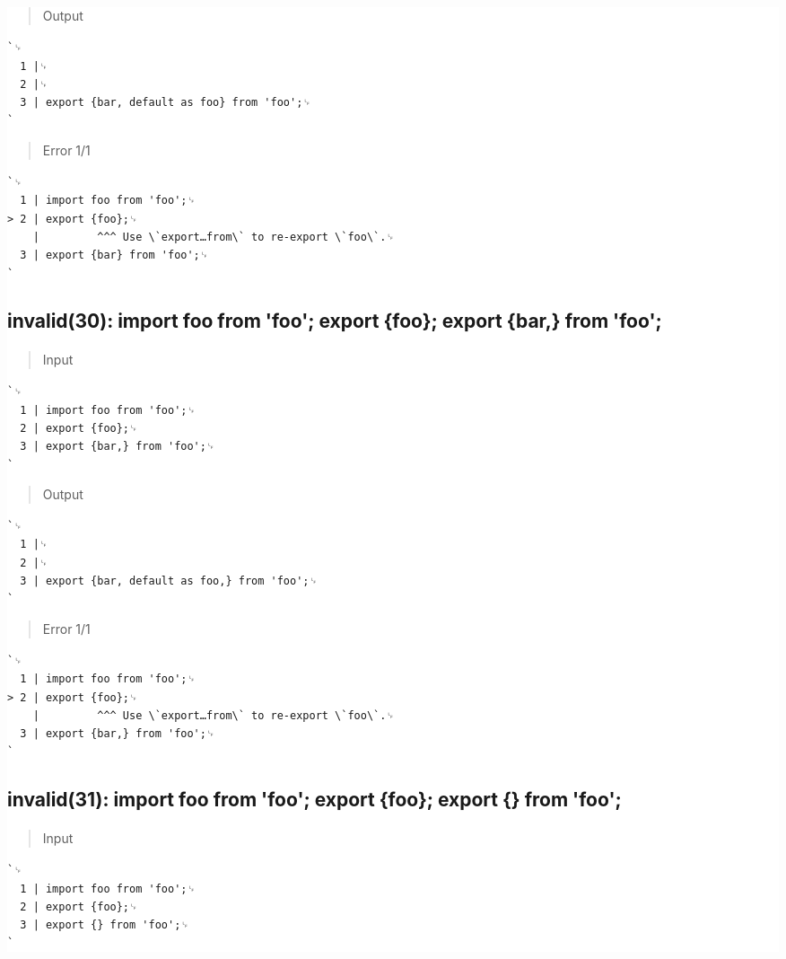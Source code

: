 > Output

    `␊
      1 |␊
      2 |␊
      3 | export {bar, default as foo} from 'foo';␊
    `

> Error 1/1

    `␊
      1 | import foo from 'foo';␊
    > 2 | export {foo};␊
        |         ^^^ Use \`export…from\` to re-export \`foo\`.␊
      3 | export {bar} from 'foo';␊
    `

## invalid(30): import foo from 'foo'; export {foo}; export {bar,} from 'foo';

> Input

    `␊
      1 | import foo from 'foo';␊
      2 | export {foo};␊
      3 | export {bar,} from 'foo';␊
    `

> Output

    `␊
      1 |␊
      2 |␊
      3 | export {bar, default as foo,} from 'foo';␊
    `

> Error 1/1

    `␊
      1 | import foo from 'foo';␊
    > 2 | export {foo};␊
        |         ^^^ Use \`export…from\` to re-export \`foo\`.␊
      3 | export {bar,} from 'foo';␊
    `

## invalid(31): import foo from 'foo'; export {foo}; export {} from 'foo';

> Input

    `␊
      1 | import foo from 'foo';␊
      2 | export {foo};␊
      3 | export {} from 'foo';␊
    `
